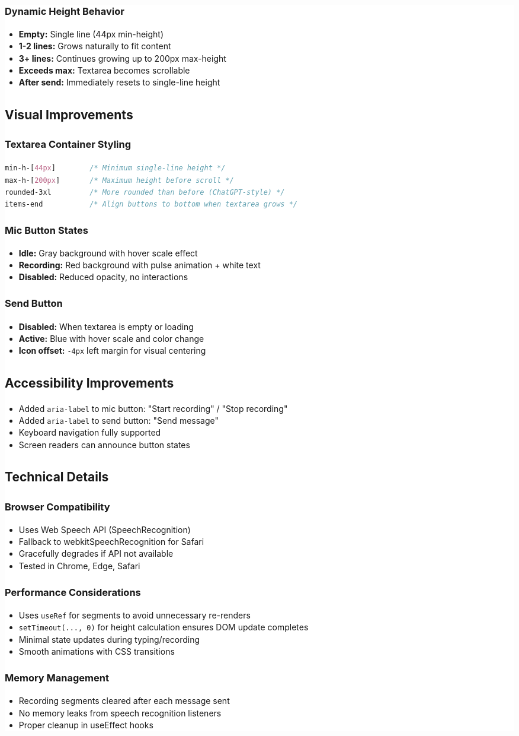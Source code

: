 ### Dynamic Height Behavior
- **Empty:** Single line (44px min-height)
- **1-2 lines:** Grows naturally to fit content
- **3+ lines:** Continues growing up to 200px max-height
- **Exceeds max:** Textarea becomes scrollable
- **After send:** Immediately resets to single-line height

## Visual Improvements

### Textarea Container Styling
```css
min-h-[44px]        /* Minimum single-line height */
max-h-[200px]       /* Maximum height before scroll */
rounded-3xl         /* More rounded than before (ChatGPT-style) */
items-end           /* Align buttons to bottom when textarea grows */
```

### Mic Button States
- **Idle:** Gray background with hover scale effect
- **Recording:** Red background with pulse animation + white text
- **Disabled:** Reduced opacity, no interactions

### Send Button
- **Disabled:** When textarea is empty or loading
- **Active:** Blue with hover scale and color change
- **Icon offset:** `-4px` left margin for visual centering

## Accessibility Improvements
- Added `aria-label` to mic button: "Start recording" / "Stop recording"
- Added `aria-label` to send button: "Send message"
- Keyboard navigation fully supported
- Screen readers can announce button states

## Technical Details

### Browser Compatibility
- Uses Web Speech API (SpeechRecognition)
- Fallback to webkitSpeechRecognition for Safari
- Gracefully degrades if API not available
- Tested in Chrome, Edge, Safari

### Performance Considerations
- Uses `useRef` for segments to avoid unnecessary re-renders
- `setTimeout(..., 0)` for height calculation ensures DOM update completes
- Minimal state updates during typing/recording
- Smooth animations with CSS transitions

### Memory Management
- Recording segments cleared after each message sent
- No memory leaks from speech recognition listeners
- Proper cleanup in useEffect hooks
